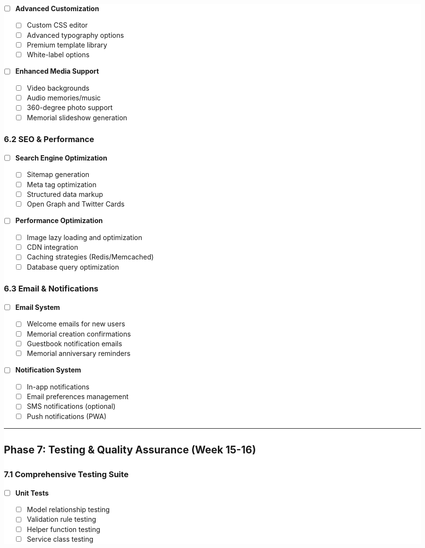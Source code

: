 -   [ ] **Advanced Customization**

    -   [ ] Custom CSS editor
    -   [ ] Advanced typography options
    -   [ ] Premium template library
    -   [ ] White-label options

-   [ ] **Enhanced Media Support**
    -   [ ] Video backgrounds
    -   [ ] Audio memories/music
    -   [ ] 360-degree photo support
    -   [ ] Memorial slideshow generation

### 6.2 SEO & Performance

-   [ ] **Search Engine Optimization**

    -   [ ] Sitemap generation
    -   [ ] Meta tag optimization
    -   [ ] Structured data markup
    -   [ ] Open Graph and Twitter Cards

-   [ ] **Performance Optimization**
    -   [ ] Image lazy loading and optimization
    -   [ ] CDN integration
    -   [ ] Caching strategies (Redis/Memcached)
    -   [ ] Database query optimization

### 6.3 Email & Notifications

-   [ ] **Email System**

    -   [ ] Welcome emails for new users
    -   [ ] Memorial creation confirmations
    -   [ ] Guestbook notification emails
    -   [ ] Memorial anniversary reminders

-   [ ] **Notification System**
    -   [ ] In-app notifications
    -   [ ] Email preferences management
    -   [ ] SMS notifications (optional)
    -   [ ] Push notifications (PWA)

---

## Phase 7: Testing & Quality Assurance (Week 15-16)

### 7.1 Comprehensive Testing Suite

-   [ ] **Unit Tests**

    -   [ ] Model relationship testing
    -   [ ] Validation rule testing
    -   [ ] Helper function testing
    -   [ ] Service class testing
